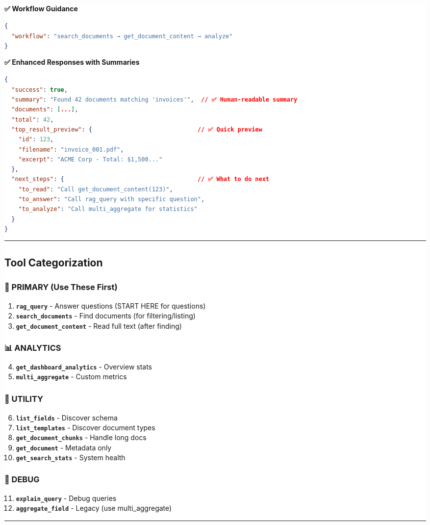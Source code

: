 **✅ Workflow Guidance**
```json
{
  "workflow": "search_documents → get_document_content → analyze"
}
```

**✅ Enhanced Responses with Summaries**
```json
{
  "success": true,
  "summary": "Found 42 documents matching 'invoices'",  // ✅ Human-readable summary
  "documents": [...],
  "total": 42,
  "top_result_preview": {                              // ✅ Quick preview
    "id": 123,
    "filename": "invoice_001.pdf",
    "excerpt": "ACME Corp - Total: $1,500..."
  },
  "next_steps": {                                      // ✅ What to do next
    "to_read": "Call get_document_content(123)",
    "to_answer": "Call rag_query with specific question",
    "to_analyze": "Call multi_aggregate for statistics"
  }
}
```

---

## Tool Categorization

### 🎯 PRIMARY (Use These First)

1. **`rag_query`** - Answer questions (START HERE for questions)
2. **`search_documents`** - Find documents (for filtering/listing)
3. **`get_document_content`** - Read full text (after finding)

### 📊 ANALYTICS

4. **`get_dashboard_analytics`** - Overview stats
5. **`multi_aggregate`** - Custom metrics

### 🔧 UTILITY

6. **`list_fields`** - Discover schema
7. **`list_templates`** - Discover document types
8. **`get_document_chunks`** - Handle long docs
9. **`get_document`** - Metadata only
10. **`get_search_stats`** - System health

### 🐛 DEBUG

11. **`explain_query`** - Debug queries
12. **`aggregate_field`** - Legacy (use multi_aggregate)

---